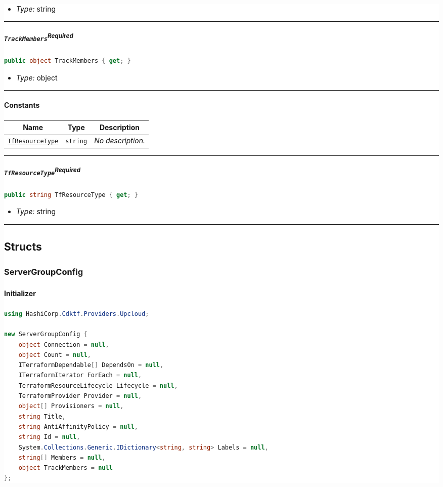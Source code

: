 - *Type:* string

---

##### `TrackMembers`<sup>Required</sup> <a name="TrackMembers" id="@cdktf/provider-upcloud.serverGroup.ServerGroup.property.trackMembers"></a>

```csharp
public object TrackMembers { get; }
```

- *Type:* object

---

#### Constants <a name="Constants" id="Constants"></a>

| **Name** | **Type** | **Description** |
| --- | --- | --- |
| <code><a href="#@cdktf/provider-upcloud.serverGroup.ServerGroup.property.tfResourceType">TfResourceType</a></code> | <code>string</code> | *No description.* |

---

##### `TfResourceType`<sup>Required</sup> <a name="TfResourceType" id="@cdktf/provider-upcloud.serverGroup.ServerGroup.property.tfResourceType"></a>

```csharp
public string TfResourceType { get; }
```

- *Type:* string

---

## Structs <a name="Structs" id="Structs"></a>

### ServerGroupConfig <a name="ServerGroupConfig" id="@cdktf/provider-upcloud.serverGroup.ServerGroupConfig"></a>

#### Initializer <a name="Initializer" id="@cdktf/provider-upcloud.serverGroup.ServerGroupConfig.Initializer"></a>

```csharp
using HashiCorp.Cdktf.Providers.Upcloud;

new ServerGroupConfig {
    object Connection = null,
    object Count = null,
    ITerraformDependable[] DependsOn = null,
    ITerraformIterator ForEach = null,
    TerraformResourceLifecycle Lifecycle = null,
    TerraformProvider Provider = null,
    object[] Provisioners = null,
    string Title,
    string AntiAffinityPolicy = null,
    string Id = null,
    System.Collections.Generic.IDictionary<string, string> Labels = null,
    string[] Members = null,
    object TrackMembers = null
};
```
